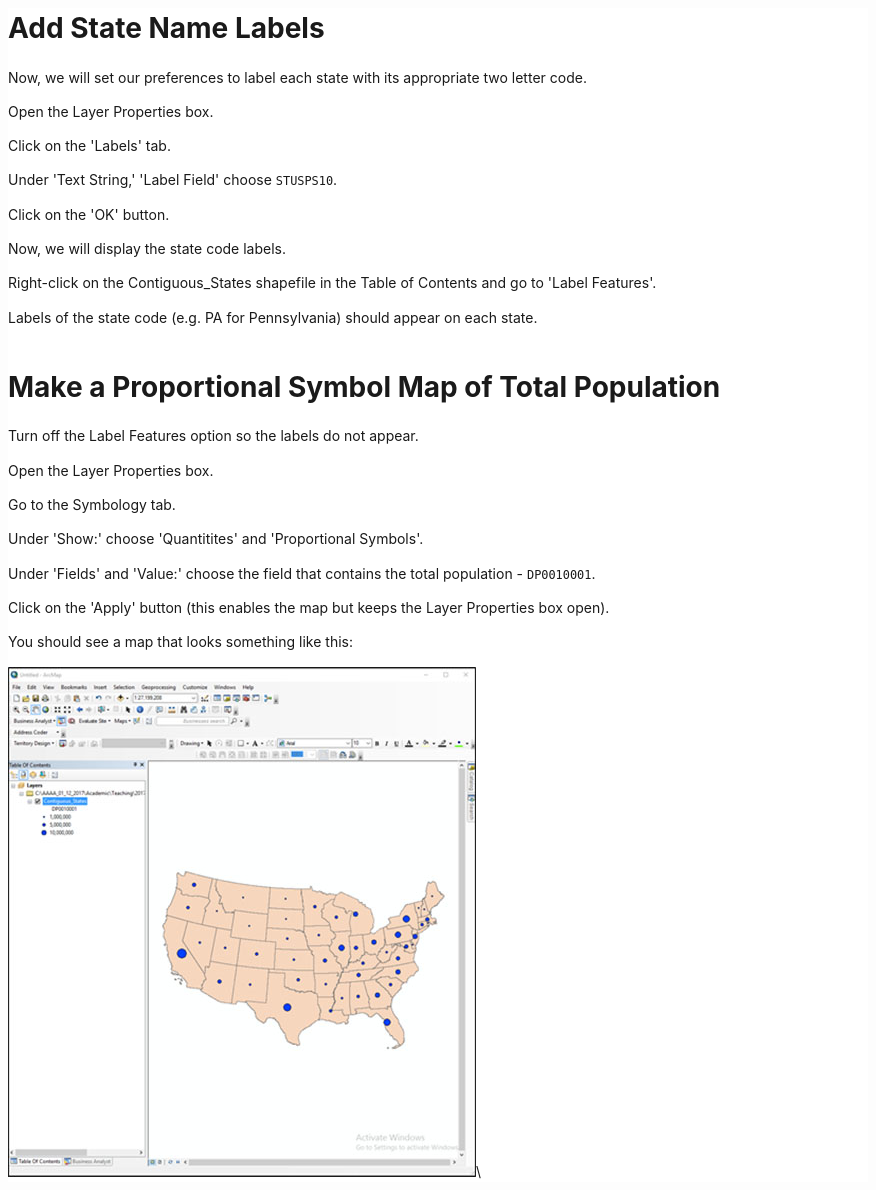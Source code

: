 

# Add State Name Labels

Now, we will set our preferences to label each state with its appropriate two letter code.

Open the Layer Properties box.

Click on the 'Labels' tab.

Under 'Text String,' 'Label Field' choose `STUSPS10`.

Click on the 'OK' button.

Now, we will display the state code labels.

Right-click on the Contiguous_States shapefile in the Table of Contents and go to 'Label Features'.

Labels of the state code (e.g. PA for Pennsylvania) should appear on each state.


# Make a Proportional Symbol Map of Total Population

Turn off the Label Features option so the labels do not appear.

Open the Layer Properties box.

Go to the Symbology tab.

Under 'Show:' choose 'Quantitites' and 'Proportional Symbols'.

Under 'Fields' and 'Value:' choose the field that contains the total population - `DP0010001`.

Click on the 'Apply' button (this enables the map but keeps the Layer Properties box open).

You should see a map that looks something like this:

![](images/Lab3Fig4.jpg)\ 
